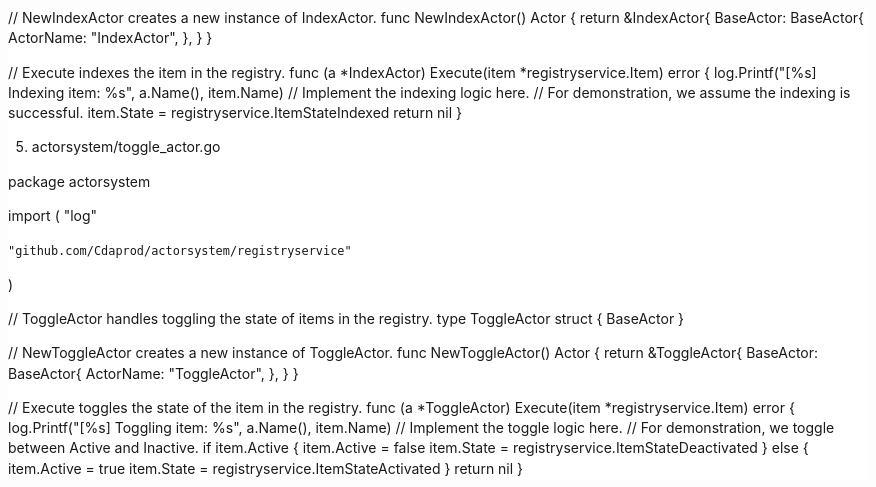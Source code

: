 // NewIndexActor creates a new instance of IndexActor.
func NewIndexActor() Actor {
    return &IndexActor{
        BaseActor: BaseActor{
            ActorName: "IndexActor",
        },
    }
}

// Execute indexes the item in the registry.
func (a *IndexActor) Execute(item *registryservice.Item) error {
    log.Printf("[%s] Indexing item: %s", a.Name(), item.Name)
    // Implement the indexing logic here.
    // For demonstration, we assume the indexing is successful.
    item.State = registryservice.ItemStateIndexed
    return nil
}

5. actorsystem/toggle_actor.go

package actorsystem

import (
    "log"

    "github.com/Cdaprod/actorsystem/registryservice"
)

// ToggleActor handles toggling the state of items in the registry.
type ToggleActor struct {
    BaseActor
}

// NewToggleActor creates a new instance of ToggleActor.
func NewToggleActor() Actor {
    return &ToggleActor{
        BaseActor: BaseActor{
            ActorName: "ToggleActor",
        },
    }
}

// Execute toggles the state of the item in the registry.
func (a *ToggleActor) Execute(item *registryservice.Item) error {
    log.Printf("[%s] Toggling item: %s", a.Name(), item.Name)
    // Implement the toggle logic here.
    // For demonstration, we toggle between Active and Inactive.
    if item.Active {
        item.Active = false
        item.State = registryservice.ItemStateDeactivated
    } else {
        item.Active = true
        item.State = registryservice.ItemStateActivated
    }
    return nil
}
